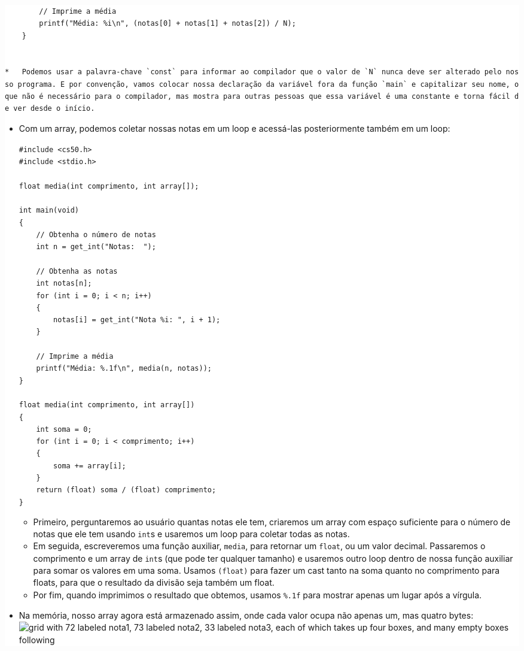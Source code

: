            // Imprime a média
            printf("Média: %i\n", (notas[0] + notas[1] + notas[2]) / N);
        }
        
    
    *   Podemos usar a palavra-chave `const` para informar ao compilador que o valor de `N` nunca deve ser alterado pelo nosso programa. E por convenção, vamos colocar nossa declaração da variável fora da função `main` e capitalizar seu nome, o que não é necessário para o compilador, mas mostra para outras pessoas que essa variável é uma constante e torna fácil de ver desde o início.
*   Com um array, podemos coletar nossas notas em um loop e acessá-las posteriormente também em um loop:
    
        #include <cs50.h>
        #include <stdio.h>
        
        float media(int comprimento, int array[]);
        
        int main(void)
        {
            // Obtenha o número de notas
            int n = get_int("Notas:  ");
        
            // Obtenha as notas
            int notas[n];
            for (int i = 0; i < n; i++)
            {
                notas[i] = get_int("Nota %i: ", i + 1);
            }
        
            // Imprime a média
            printf("Média: %.1f\n", media(n, notas));
        }
        
        float media(int comprimento, int array[])
        {
            int soma = 0;
            for (int i = 0; i < comprimento; i++)
            {
                soma += array[i];
            }
            return (float) soma / (float) comprimento;
        }
        
    
    *   Primeiro, perguntaremos ao usuário quantas notas ele tem, criaremos um array com espaço suficiente para o número de notas que ele tem usando `int`s e usaremos um loop para coletar todas as notas.
    *   Em seguida, escreveremos uma função auxiliar, `media`, para retornar um `float`, ou um valor decimal. Passaremos o comprimento e um array de `int`s (que pode ter qualquer tamanho) e usaremos outro loop dentro de nossa função auxiliar para somar os valores em uma soma. Usamos `(float)` para fazer um cast tanto na soma quanto no comprimento para floats, para que o resultado da divisão seja também um float.
    *   Por fim, quando imprimimos o resultado que obtemos, usamos `%.1f` para mostrar apenas um lugar após a vírgula.
*   Na memória, nosso array agora está armazenado assim, onde cada valor ocupa não apenas um, mas quatro bytes:  
    ![grid with 72 labeled nota1, 73 labeled nota2, 33 labeled nota3, each of which takes up four boxes, and many empty boxes following](https://cs50.harvard.edu/x/2020/notes/2/memory_with_array.png)
